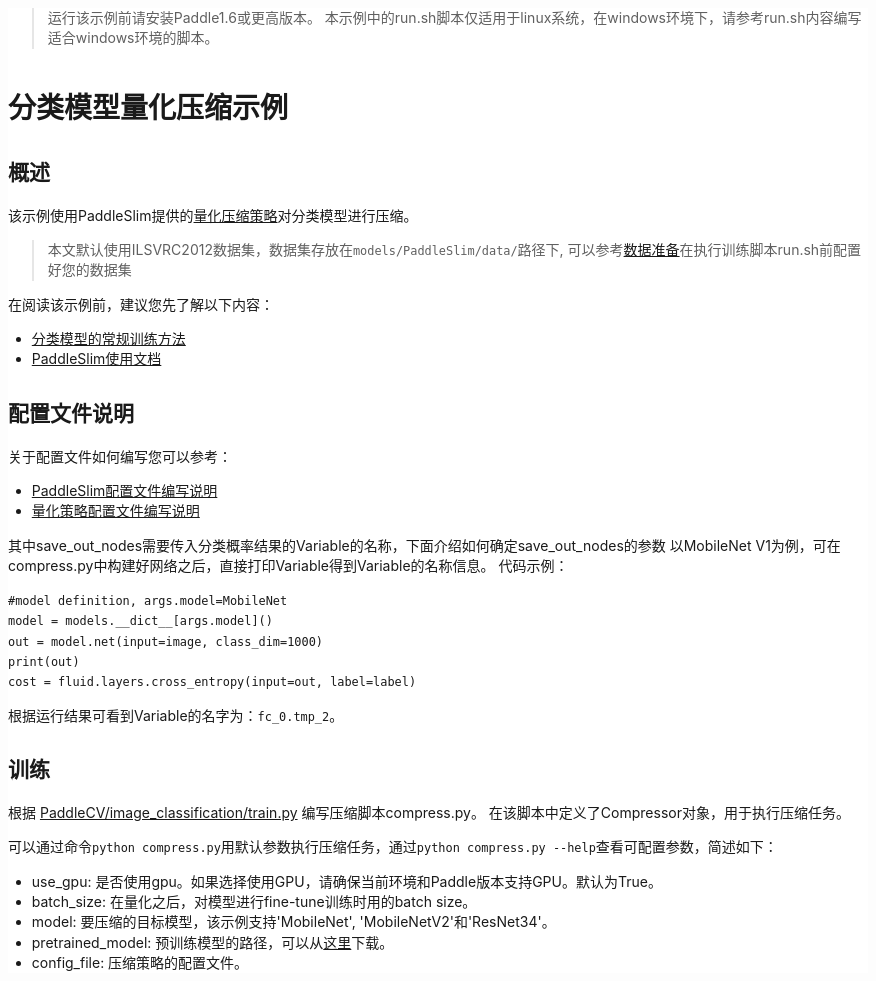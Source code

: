 >运行该示例前请安装Paddle1.6或更高版本。 本示例中的run.sh脚本仅适用于linux系统，在windows环境下，请参考run.sh内容编写适合windows环境的脚本。

# 分类模型量化压缩示例

## 概述

该示例使用PaddleSlim提供的[量化压缩策略](https://github.com/PaddlePaddle/models/blob/develop/PaddleSlim/docs/tutorial.md#1-quantization-aware-training%E9%87%8F%E5%8C%96%E4%BB%8B%E7%BB%8D)对分类模型进行压缩。
>本文默认使用ILSVRC2012数据集，数据集存放在`models/PaddleSlim/data/`路径下, 可以参考[数据准备](https://github.com/PaddlePaddle/models/tree/develop/PaddleCV/image_classification#数据准备)在执行训练脚本run.sh前配置好您的数据集

在阅读该示例前，建议您先了解以下内容：

- [分类模型的常规训练方法](https://github.com/PaddlePaddle/models/tree/develop/PaddleCV/image_classification)
- [PaddleSlim使用文档](https://github.com/PaddlePaddle/models/blob/develop/PaddleSlim/docs/usage.md)


## 配置文件说明

关于配置文件如何编写您可以参考：

- [PaddleSlim配置文件编写说明](https://github.com/PaddlePaddle/models/blob/develop/PaddleSlim/docs/usage.md#122-%E9%85%8D%E7%BD%AE%E6%96%87%E4%BB%B6%E7%9A%84%E4%BD%BF%E7%94%A8)
- [量化策略配置文件编写说明](https://github.com/PaddlePaddle/models/blob/develop/PaddleSlim/docs/usage.md#21-%E9%87%8F%E5%8C%96%E8%AE%AD%E7%BB%83)

其中save_out_nodes需要传入分类概率结果的Variable的名称，下面介绍如何确定save_out_nodes的参数
以MobileNet V1为例，可在compress.py中构建好网络之后，直接打印Variable得到Variable的名称信息。
代码示例：
```
#model definition, args.model=MobileNet
model = models.__dict__[args.model]()
out = model.net(input=image, class_dim=1000)
print(out)
cost = fluid.layers.cross_entropy(input=out, label=label)
```
根据运行结果可看到Variable的名字为：`fc_0.tmp_2`。
## 训练

根据 [PaddleCV/image_classification/train.py](https://github.com/PaddlePaddle/models/blob/develop/PaddleCV/image_classification/train.py) 编写压缩脚本compress.py。
在该脚本中定义了Compressor对象，用于执行压缩任务。

可以通过命令`python compress.py`用默认参数执行压缩任务，通过`python compress.py --help`查看可配置参数，简述如下：

- use_gpu: 是否使用gpu。如果选择使用GPU，请确保当前环境和Paddle版本支持GPU。默认为True。
- batch_size: 在量化之后，对模型进行fine-tune训练时用的batch size。
- model: 要压缩的目标模型，该示例支持'MobileNet', 'MobileNetV2'和'ResNet34'。
- pretrained_model: 预训练模型的路径，可以从[这里](https://github.com/PaddlePaddle/models/tree/develop/PaddleCV/image_classification#%E5%B7%B2%E5%8F%91%E5%B8%83%E6%A8%A1%E5%9E%8B%E5%8F%8A%E5%85%B6%E6%80%A7%E8%83%BD)下载。
- config_file: 压缩策略的配置文件。
